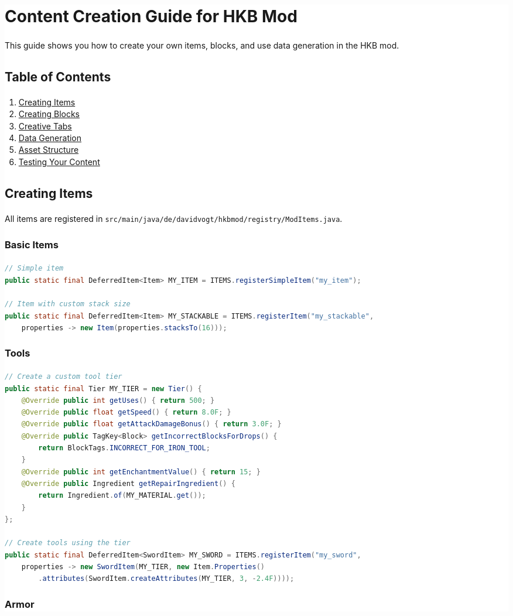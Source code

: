 # Content Creation Guide for HKB Mod

This guide shows you how to create your own items, blocks, and use data generation in the HKB mod.

## Table of Contents
1. [Creating Items](#creating-items)
2. [Creating Blocks](#creating-blocks)
3. [Creative Tabs](#creative-tabs)
4. [Data Generation](#data-generation)
5. [Asset Structure](#asset-structure)
6. [Testing Your Content](#testing-your-content)

## Creating Items

All items are registered in `src/main/java/de/davidvogt/hkbmod/registry/ModItems.java`.

### Basic Items

```java
// Simple item
public static final DeferredItem<Item> MY_ITEM = ITEMS.registerSimpleItem("my_item");

// Item with custom stack size
public static final DeferredItem<Item> MY_STACKABLE = ITEMS.registerItem("my_stackable",
    properties -> new Item(properties.stacksTo(16)));
```

### Tools

```java
// Create a custom tool tier
public static final Tier MY_TIER = new Tier() {
    @Override public int getUses() { return 500; }
    @Override public float getSpeed() { return 8.0F; }
    @Override public float getAttackDamageBonus() { return 3.0F; }
    @Override public TagKey<Block> getIncorrectBlocksForDrops() {
        return BlockTags.INCORRECT_FOR_IRON_TOOL;
    }
    @Override public int getEnchantmentValue() { return 15; }
    @Override public Ingredient getRepairIngredient() {
        return Ingredient.of(MY_MATERIAL.get());
    }
};

// Create tools using the tier
public static final DeferredItem<SwordItem> MY_SWORD = ITEMS.registerItem("my_sword",
    properties -> new SwordItem(MY_TIER, new Item.Properties()
        .attributes(SwordItem.createAttributes(MY_TIER, 3, -2.4F))));
```

### Armor
